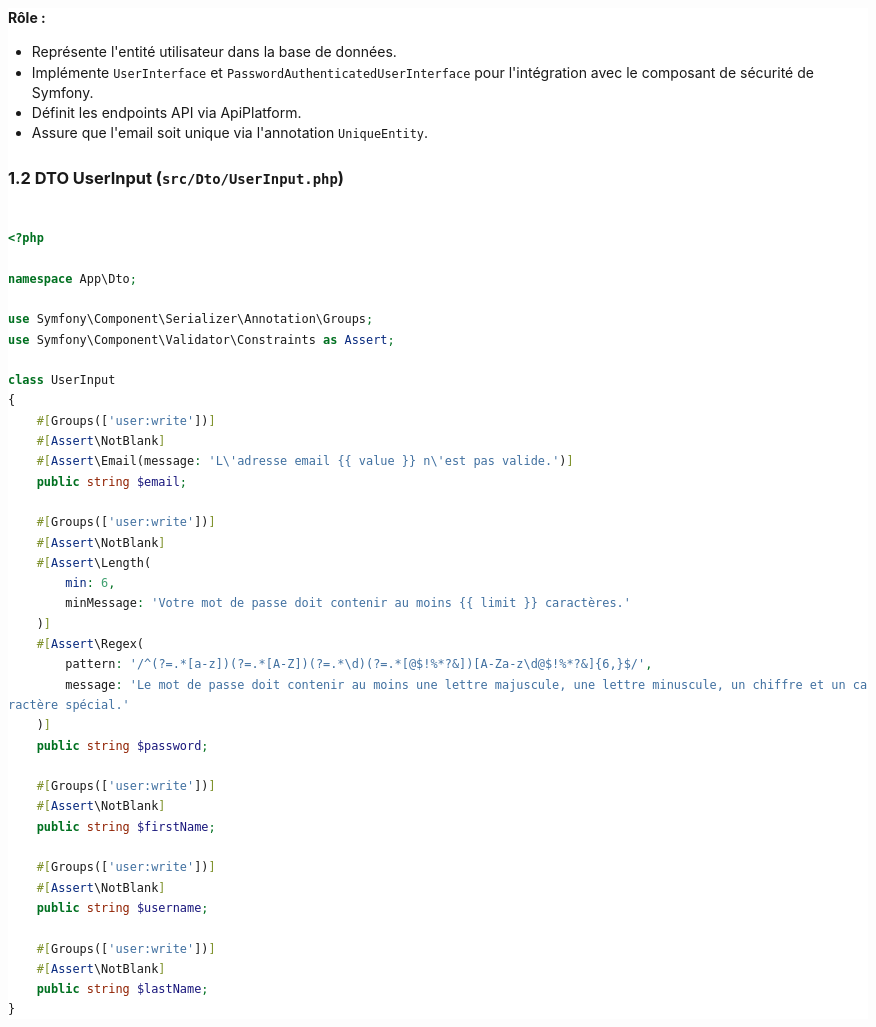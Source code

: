 **Rôle :** 
- Représente l'entité utilisateur dans la base de données.
- Implémente `UserInterface` et `PasswordAuthenticatedUserInterface` pour l'intégration avec le composant de sécurité de Symfony.
- Définit les endpoints API via ApiPlatform.
- Assure que l'email soit unique via l'annotation `UniqueEntity`.

### 1.2 DTO UserInput (`src/Dto/UserInput.php`)

````php

<?php

namespace App\Dto;

use Symfony\Component\Serializer\Annotation\Groups;
use Symfony\Component\Validator\Constraints as Assert;

class UserInput
{
	#[Groups(['user:write'])]
	#[Assert\NotBlank]
	#[Assert\Email(message: 'L\'adresse email {{ value }} n\'est pas valide.')]
	public string $email;

	#[Groups(['user:write'])]
	#[Assert\NotBlank]
	#[Assert\Length(
		min: 6,
		minMessage: 'Votre mot de passe doit contenir au moins {{ limit }} caractères.'
	)]
	#[Assert\Regex(
		pattern: '/^(?=.*[a-z])(?=.*[A-Z])(?=.*\d)(?=.*[@$!%*?&])[A-Za-z\d@$!%*?&]{6,}$/',
		message: 'Le mot de passe doit contenir au moins une lettre majuscule, une lettre minuscule, un chiffre et un caractère spécial.'
	)]
	public string $password;

	#[Groups(['user:write'])]
	#[Assert\NotBlank]
	public string $firstName;

	#[Groups(['user:write'])]
	#[Assert\NotBlank]
	public string $username;

	#[Groups(['user:write'])]
	#[Assert\NotBlank]
	public string $lastName;
}

````
